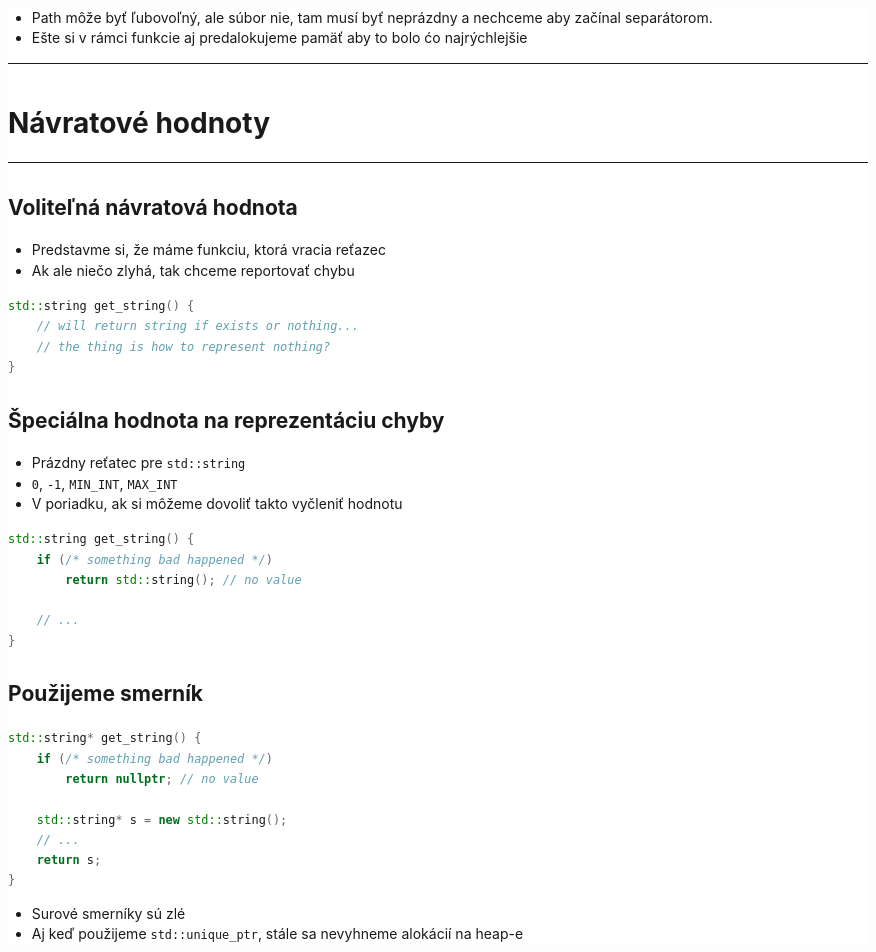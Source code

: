 
* Path môže byť ľubovoľný, ale súbor nie, tam musí byť neprázdny a nechceme aby začínal separátorom.
* Ešte si v rámci funkcie aj predalokujeme pamäť aby to bolo ćo najrýchlejšie

---

# Návratové hodnoty

---

## Voliteľná návratová hodnota

* Predstavme si, že máme funkciu, ktorá vracia reťazec
* Ak ale niečo zlyhá, tak chceme reportovať chybu

```cpp
std::string get_string() {
    // will return string if exists or nothing...
    // the thing is how to represent nothing?
}
```


## Špeciálna hodnota na reprezentáciu chyby

* Prázdny reťatec pre `std::string`
* `0`, `-1`, `MIN_INT`, `MAX_INT`
* V poriadku, ak si môžeme dovoliť takto vyčleniť hodnotu

```cpp
std::string get_string() {
    if (/* something bad happened */)
        return std::string(); // no value

    // ...
}
```


## Použijeme smerník

```cpp
std::string* get_string() {
    if (/* something bad happened */)
        return nullptr; // no value

    std::string* s = new std::string();
    // ...
    return s;
}
```

* Surové smerníky sú zlé
* Aj keď použijeme `std::unique_ptr`, stále sa nevyhneme alokácií na heap-e
